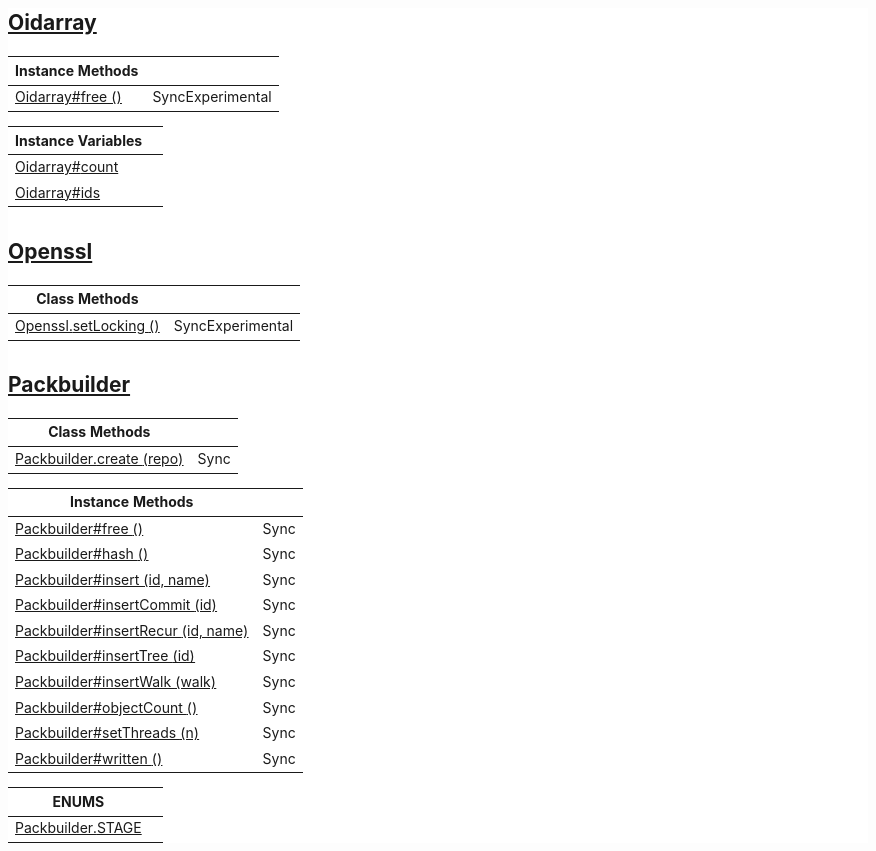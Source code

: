 


## <a name='Oidarray'></a>[Oidarray](/api/oidarray/)

| Instance Methods |  |
| --- | ---: |
| [<span>Oidarray#</span>free <span>()</span>](/api/oidarray/#free) |  <span class="tags"><span class="sync">Sync</span><span class="experimental">Experimental</span></span> |

| Instance Variables |  |
| --- | ---: |
| [<span>Oidarray#</span>count](/api/oidarray/#count) |  |
| [<span>Oidarray#</span>ids](/api/oidarray/#ids) |  |


## <a name='Openssl'></a>[Openssl](/api/openssl/)

| Class Methods |  |
| --- | ---: |
| [<span>Openssl.</span>setLocking <span>()</span>](/api/openssl/#setLocking) |  <span class="tags"><span class="sync">Sync</span><span class="experimental">Experimental</span></span> |


## <a name='Packbuilder'></a>[Packbuilder](/api/packbuilder/)

| Class Methods |  |
| --- | ---: |
| [<span>Packbuilder.</span>create <span>(repo)</span>](/api/packbuilder/#create) |  <span class="tags"><span class="sync">Sync</span></span> |

| Instance Methods |  |
| --- | ---: |
| [<span>Packbuilder#</span>free <span>()</span>](/api/packbuilder/#free) |  <span class="tags"><span class="sync">Sync</span></span> |
| [<span>Packbuilder#</span>hash <span>()</span>](/api/packbuilder/#hash) |  <span class="tags"><span class="sync">Sync</span></span> |
| [<span>Packbuilder#</span>insert <span>(id, name)</span>](/api/packbuilder/#insert) |  <span class="tags"><span class="sync">Sync</span></span> |
| [<span>Packbuilder#</span>insertCommit <span>(id)</span>](/api/packbuilder/#insertCommit) |  <span class="tags"><span class="sync">Sync</span></span> |
| [<span>Packbuilder#</span>insertRecur <span>(id, name)</span>](/api/packbuilder/#insertRecur) |  <span class="tags"><span class="sync">Sync</span></span> |
| [<span>Packbuilder#</span>insertTree <span>(id)</span>](/api/packbuilder/#insertTree) |  <span class="tags"><span class="sync">Sync</span></span> |
| [<span>Packbuilder#</span>insertWalk <span>(walk)</span>](/api/packbuilder/#insertWalk) |  <span class="tags"><span class="sync">Sync</span></span> |
| [<span>Packbuilder#</span>objectCount <span>()</span>](/api/packbuilder/#objectCount) |  <span class="tags"><span class="sync">Sync</span></span> |
| [<span>Packbuilder#</span>setThreads <span>(n)</span>](/api/packbuilder/#setThreads) |  <span class="tags"><span class="sync">Sync</span></span> |
| [<span>Packbuilder#</span>written <span>()</span>](/api/packbuilder/#written) |  <span class="tags"><span class="sync">Sync</span></span> |

| ENUMS |  |
| --- | ---: |
| [<span>Packbuilder.</span>STAGE](/api/packbuilder/#STAGE)|  |
